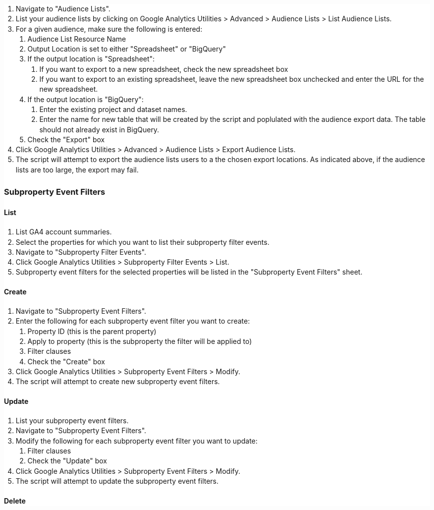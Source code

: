 1. Navigate to "Audience Lists".
2. List your audience lists by clicking on Google Analytics Utilities > Advanced > Audience Lists > List Audience Lists.
3. For a given audience, make sure the following is entered:
    1. Audience List Resource Name
    2. Output Location is set to either "Spreadsheet" or "BigQuery"
    3. If the output location is "Spreadsheet":
        1. If you want to export to a new spreadsheet, check the new spreadsheet box
        2. If you want to export to an existing spreadsheet, leave the new spreadsheet box unchecked and enter the URL for the new spreadsheet.
    4. If the output location is "BigQuery":
        1. Enter the existing project and dataset names.
        2. Enter the name for new table that will be created by the script and poplulated with the audience export data. The table should not already exist in BigQuery.
    5. Check the "Export" box
4. Click Google Analytics Utilities > Advanced > Audience Lists > Export Audience Lists.
5. The script will attempt to export the audience lists users to a the chosen export locations. As indicated above, if the audience lists are too large, the export may fail.


### Subproperty Event Filters

#### List

1. List GA4 account summaries.
2. Select the properties for which you want to list their subproperty filter events.
3. Navigate to "Subproperty Filter Events".
4. Click Google Analytics Utilities > Subproperty Filter Events > List.
5. Subproperty event filters for the selected properties will be listed in the "Subproperty Event Filters" sheet.


#### Create

1. Navigate to "Subproperty Event Filters".
2. Enter the following for each subproperty event filter you want to create:
    1. Property ID (this is the parent property)
    2. Apply to property (this is the subproperty the filter will be applied to)
    3. Filter clauses
    4. Check the "Create" box
3. Click Google Analytics Utilities > Subproperty Event Filters > Modify.
4. The script will attempt to create new subproperty event filters.

#### Update

1. List your subproperty event filters.
2. Navigate to "Subproperty Event Filters".
3. Modify the following for each subproperty event filter you want to update:
    1. Filter clauses
    2. Check the "Update" box
4. Click Google Analytics Utilities > Subproperty Event Filters > Modify.
5. The script will attempt to update the subproperty event filters.

#### Delete
